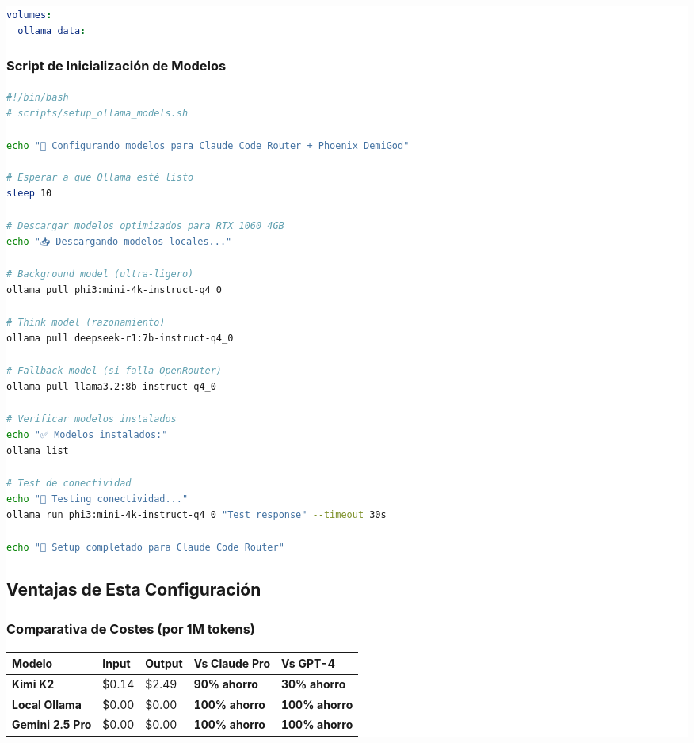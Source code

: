 ```yaml
volumes:
  ollama_data:
```


### Script de Inicialización de Modelos

```bash
#!/bin/bash
# scripts/setup_ollama_models.sh

echo "🤖 Configurando modelos para Claude Code Router + Phoenix DemiGod"

# Esperar a que Ollama esté listo
sleep 10

# Descargar modelos optimizados para RTX 1060 4GB
echo "📥 Descargando modelos locales..."

# Background model (ultra-ligero)
ollama pull phi3:mini-4k-instruct-q4_0

# Think model (razonamiento)
ollama pull deepseek-r1:7b-instruct-q4_0

# Fallback model (si falla OpenRouter)
ollama pull llama3.2:8b-instruct-q4_0

# Verificar modelos instalados
echo "✅ Modelos instalados:"
ollama list

# Test de conectividad
echo "🧪 Testing conectividad..."
ollama run phi3:mini-4k-instruct-q4_0 "Test response" --timeout 30s

echo "🎯 Setup completado para Claude Code Router"
```


## Ventajas de Esta Configuración

### Comparativa de Costes (por 1M tokens)

| Modelo | Input | Output | Vs Claude Pro | Vs GPT-4 |
| :-- | :-- | :-- | :-- | :-- |
| **Kimi K2** | \$0.14 | \$2.49 | **90% ahorro** | **30% ahorro** |
| **Local Ollama** | \$0.00 | \$0.00 | **100% ahorro** | **100% ahorro** |
| **Gemini 2.5 Pro** | \$0.00 | \$0.00 | **100% ahorro** | **100% ahorro** |
